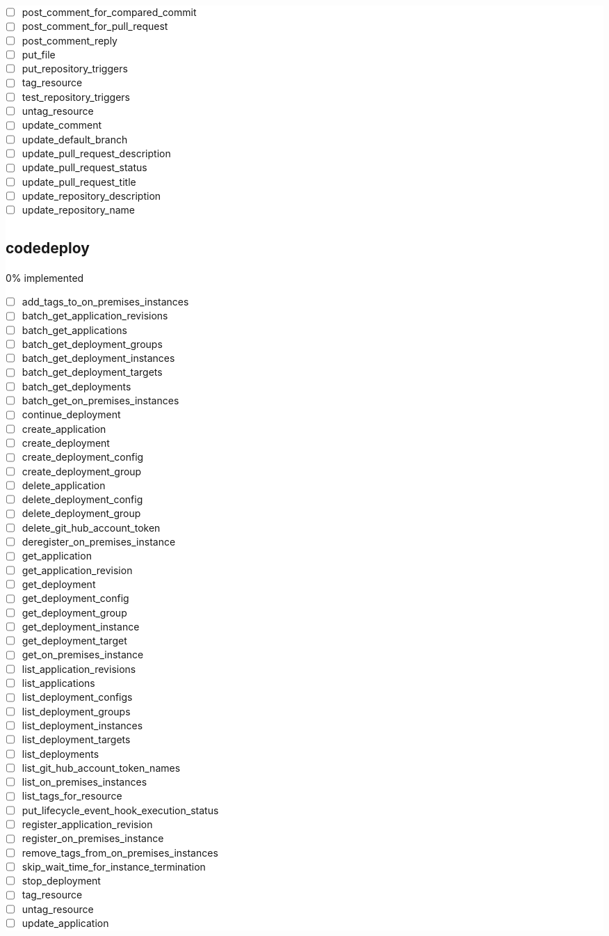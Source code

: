 - [ ] post_comment_for_compared_commit
- [ ] post_comment_for_pull_request
- [ ] post_comment_reply
- [ ] put_file
- [ ] put_repository_triggers
- [ ] tag_resource
- [ ] test_repository_triggers
- [ ] untag_resource
- [ ] update_comment
- [ ] update_default_branch
- [ ] update_pull_request_description
- [ ] update_pull_request_status
- [ ] update_pull_request_title
- [ ] update_repository_description
- [ ] update_repository_name

## codedeploy
0% implemented
- [ ] add_tags_to_on_premises_instances
- [ ] batch_get_application_revisions
- [ ] batch_get_applications
- [ ] batch_get_deployment_groups
- [ ] batch_get_deployment_instances
- [ ] batch_get_deployment_targets
- [ ] batch_get_deployments
- [ ] batch_get_on_premises_instances
- [ ] continue_deployment
- [ ] create_application
- [ ] create_deployment
- [ ] create_deployment_config
- [ ] create_deployment_group
- [ ] delete_application
- [ ] delete_deployment_config
- [ ] delete_deployment_group
- [ ] delete_git_hub_account_token
- [ ] deregister_on_premises_instance
- [ ] get_application
- [ ] get_application_revision
- [ ] get_deployment
- [ ] get_deployment_config
- [ ] get_deployment_group
- [ ] get_deployment_instance
- [ ] get_deployment_target
- [ ] get_on_premises_instance
- [ ] list_application_revisions
- [ ] list_applications
- [ ] list_deployment_configs
- [ ] list_deployment_groups
- [ ] list_deployment_instances
- [ ] list_deployment_targets
- [ ] list_deployments
- [ ] list_git_hub_account_token_names
- [ ] list_on_premises_instances
- [ ] list_tags_for_resource
- [ ] put_lifecycle_event_hook_execution_status
- [ ] register_application_revision
- [ ] register_on_premises_instance
- [ ] remove_tags_from_on_premises_instances
- [ ] skip_wait_time_for_instance_termination
- [ ] stop_deployment
- [ ] tag_resource
- [ ] untag_resource
- [ ] update_application